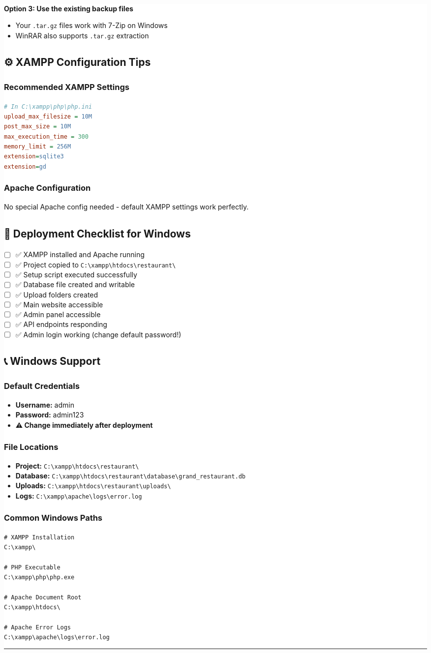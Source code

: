 **Option 3: Use the existing backup files**
- Your `.tar.gz` files work with 7-Zip on Windows
- WinRAR also supports `.tar.gz` extraction

## ⚙️ XAMPP Configuration Tips

### Recommended XAMPP Settings
```ini
# In C:\xampp\php\php.ini
upload_max_filesize = 10M
post_max_size = 10M
max_execution_time = 300
memory_limit = 256M
extension=sqlite3
extension=gd
```

### Apache Configuration
No special Apache config needed - default XAMPP settings work perfectly.

## 🚀 Deployment Checklist for Windows

- [ ] ✅ XAMPP installed and Apache running
- [ ] ✅ Project copied to `C:\xampp\htdocs\restaurant\`
- [ ] ✅ Setup script executed successfully
- [ ] ✅ Database file created and writable
- [ ] ✅ Upload folders created
- [ ] ✅ Main website accessible
- [ ] ✅ Admin panel accessible
- [ ] ✅ API endpoints responding
- [ ] ✅ Admin login working (change default password!)

## 📞 Windows Support

### Default Credentials
- **Username:** admin
- **Password:** admin123
- **⚠️ Change immediately after deployment**

### File Locations
- **Project:** `C:\xampp\htdocs\restaurant\`
- **Database:** `C:\xampp\htdocs\restaurant\database\grand_restaurant.db`
- **Uploads:** `C:\xampp\htdocs\restaurant\uploads\`
- **Logs:** `C:\xampp\apache\logs\error.log`

### Common Windows Paths
```cmd
# XAMPP Installation
C:\xampp\

# PHP Executable
C:\xampp\php\php.exe

# Apache Document Root
C:\xampp\htdocs\

# Apache Error Logs
C:\xampp\apache\logs\error.log
```

---